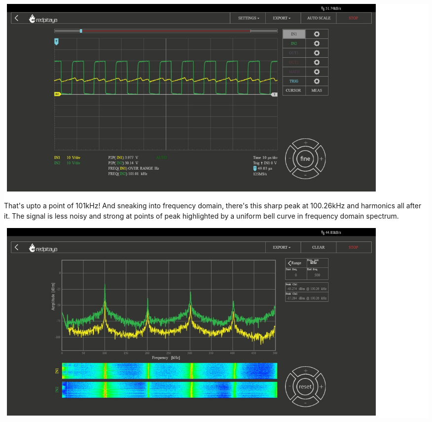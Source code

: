 <img src="img/plot_td2.jpg" width="760" height="380">

That's upto a point of 101kHz! And sneaking into frequency domain, there's this sharp peak at 100.26kHz and harmonics all after it. The signal is less noisy and strong at points of peak highlighted by a uniform bell curve in frequency domain spectrum.

<img src="img/plot_fd2.jpg" width="760" height="380">  
